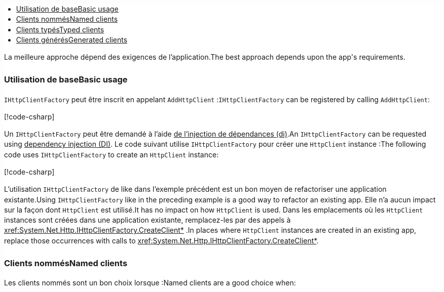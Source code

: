 * [<span data-ttu-id="c61e8-120">Utilisation de base</span><span class="sxs-lookup"><span data-stu-id="c61e8-120">Basic usage</span></span>](#basic-usage)
* [<span data-ttu-id="c61e8-121">Clients nommés</span><span class="sxs-lookup"><span data-stu-id="c61e8-121">Named clients</span></span>](#named-clients)
* [<span data-ttu-id="c61e8-122">Clients typés</span><span class="sxs-lookup"><span data-stu-id="c61e8-122">Typed clients</span></span>](#typed-clients)
* [<span data-ttu-id="c61e8-123">Clients générés</span><span class="sxs-lookup"><span data-stu-id="c61e8-123">Generated clients</span></span>](#generated-clients)

<span data-ttu-id="c61e8-124">La meilleure approche dépend des exigences de l’application.</span><span class="sxs-lookup"><span data-stu-id="c61e8-124">The best approach depends upon the app's requirements.</span></span>

### <a name="basic-usage"></a><span data-ttu-id="c61e8-125">Utilisation de base</span><span class="sxs-lookup"><span data-stu-id="c61e8-125">Basic usage</span></span>

<span data-ttu-id="c61e8-126">`IHttpClientFactory` peut être inscrit en appelant `AddHttpClient` :</span><span class="sxs-lookup"><span data-stu-id="c61e8-126">`IHttpClientFactory` can be registered by calling `AddHttpClient`:</span></span>

[!code-csharp[](http-requests/samples/3.x/HttpClientFactorySample/Startup.cs?name=snippet1&highlight=13)]

<span data-ttu-id="c61e8-127">Un `IHttpClientFactory` peut être demandé à l’aide [de l’injection de dépendances (di)](xref:fundamentals/dependency-injection).</span><span class="sxs-lookup"><span data-stu-id="c61e8-127">An `IHttpClientFactory` can be requested using [dependency injection (DI)](xref:fundamentals/dependency-injection).</span></span> <span data-ttu-id="c61e8-128">Le code suivant utilise `IHttpClientFactory` pour créer une `HttpClient` instance :</span><span class="sxs-lookup"><span data-stu-id="c61e8-128">The following code uses `IHttpClientFactory` to create an `HttpClient` instance:</span></span>

[!code-csharp[](http-requests/samples/3.x/HttpClientFactorySample/Pages/BasicUsage.cshtml.cs?name=snippet1&highlight=9-12,21)]

<span data-ttu-id="c61e8-129">L’utilisation `IHttpClientFactory` de like dans l’exemple précédent est un bon moyen de refactoriser une application existante.</span><span class="sxs-lookup"><span data-stu-id="c61e8-129">Using `IHttpClientFactory` like in the preceding example is a good way to refactor an existing app.</span></span> <span data-ttu-id="c61e8-130">Elle n’a aucun impact sur la façon dont `HttpClient` est utilisé.</span><span class="sxs-lookup"><span data-stu-id="c61e8-130">It has no impact on how `HttpClient` is used.</span></span> <span data-ttu-id="c61e8-131">Dans les emplacements où les `HttpClient` instances sont créées dans une application existante, remplacez-les par des appels à <xref:System.Net.Http.IHttpClientFactory.CreateClient*> .</span><span class="sxs-lookup"><span data-stu-id="c61e8-131">In places where `HttpClient` instances are created in an existing app, replace those occurrences with calls to <xref:System.Net.Http.IHttpClientFactory.CreateClient*>.</span></span>

### <a name="named-clients"></a><span data-ttu-id="c61e8-132">Clients nommés</span><span class="sxs-lookup"><span data-stu-id="c61e8-132">Named clients</span></span>

<span data-ttu-id="c61e8-133">Les clients nommés sont un bon choix lorsque :</span><span class="sxs-lookup"><span data-stu-id="c61e8-133">Named clients are a good choice when:</span></span>
